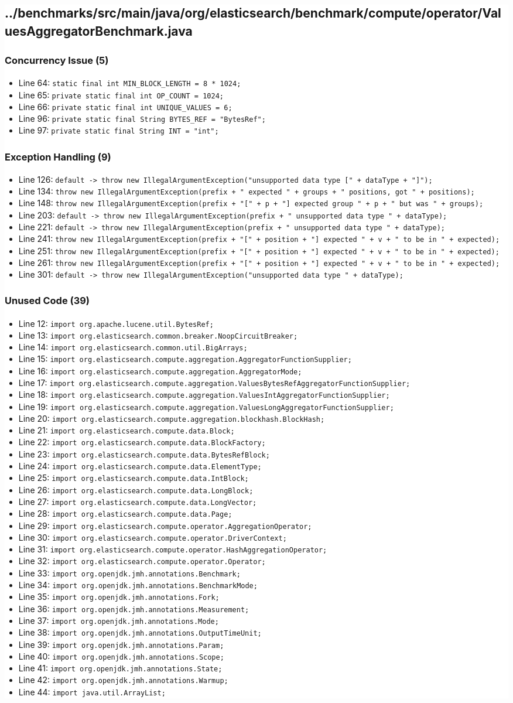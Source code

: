 ## ../benchmarks/src/main/java/org/elasticsearch/benchmark/compute/operator/ValuesAggregatorBenchmark.java

### Concurrency Issue (5)
- Line 64: `static final int MIN_BLOCK_LENGTH = 8 * 1024;`
- Line 65: `private static final int OP_COUNT = 1024;`
- Line 66: `private static final int UNIQUE_VALUES = 6;`
- Line 96: `private static final String BYTES_REF = "BytesRef";`
- Line 97: `private static final String INT = "int";`

### Exception Handling (9)
- Line 126: `default -> throw new IllegalArgumentException("unsupported data type [" + dataType + "]");`
- Line 134: `throw new IllegalArgumentException(prefix + " expected " + groups + " positions, got " + positions);`
- Line 148: `throw new IllegalArgumentException(prefix + "[" + p + "] expected group " + p + " but was " + groups);`
- Line 203: `default -> throw new IllegalArgumentException(prefix + " unsupported data type " + dataType);`
- Line 221: `default -> throw new IllegalArgumentException(prefix + " unsupported data type " + dataType);`
- Line 241: `throw new IllegalArgumentException(prefix + "[" + position + "] expected " + v + " to be in " + expected);`
- Line 251: `throw new IllegalArgumentException(prefix + "[" + position + "] expected " + v + " to be in " + expected);`
- Line 261: `throw new IllegalArgumentException(prefix + "[" + position + "] expected " + v + " to be in " + expected);`
- Line 301: `default -> throw new IllegalArgumentException("unsupported data type " + dataType);`

### Unused Code (39)
- Line 12: `import org.apache.lucene.util.BytesRef;`
- Line 13: `import org.elasticsearch.common.breaker.NoopCircuitBreaker;`
- Line 14: `import org.elasticsearch.common.util.BigArrays;`
- Line 15: `import org.elasticsearch.compute.aggregation.AggregatorFunctionSupplier;`
- Line 16: `import org.elasticsearch.compute.aggregation.AggregatorMode;`
- Line 17: `import org.elasticsearch.compute.aggregation.ValuesBytesRefAggregatorFunctionSupplier;`
- Line 18: `import org.elasticsearch.compute.aggregation.ValuesIntAggregatorFunctionSupplier;`
- Line 19: `import org.elasticsearch.compute.aggregation.ValuesLongAggregatorFunctionSupplier;`
- Line 20: `import org.elasticsearch.compute.aggregation.blockhash.BlockHash;`
- Line 21: `import org.elasticsearch.compute.data.Block;`
- Line 22: `import org.elasticsearch.compute.data.BlockFactory;`
- Line 23: `import org.elasticsearch.compute.data.BytesRefBlock;`
- Line 24: `import org.elasticsearch.compute.data.ElementType;`
- Line 25: `import org.elasticsearch.compute.data.IntBlock;`
- Line 26: `import org.elasticsearch.compute.data.LongBlock;`
- Line 27: `import org.elasticsearch.compute.data.LongVector;`
- Line 28: `import org.elasticsearch.compute.data.Page;`
- Line 29: `import org.elasticsearch.compute.operator.AggregationOperator;`
- Line 30: `import org.elasticsearch.compute.operator.DriverContext;`
- Line 31: `import org.elasticsearch.compute.operator.HashAggregationOperator;`
- Line 32: `import org.elasticsearch.compute.operator.Operator;`
- Line 33: `import org.openjdk.jmh.annotations.Benchmark;`
- Line 34: `import org.openjdk.jmh.annotations.BenchmarkMode;`
- Line 35: `import org.openjdk.jmh.annotations.Fork;`
- Line 36: `import org.openjdk.jmh.annotations.Measurement;`
- Line 37: `import org.openjdk.jmh.annotations.Mode;`
- Line 38: `import org.openjdk.jmh.annotations.OutputTimeUnit;`
- Line 39: `import org.openjdk.jmh.annotations.Param;`
- Line 40: `import org.openjdk.jmh.annotations.Scope;`
- Line 41: `import org.openjdk.jmh.annotations.State;`
- Line 42: `import org.openjdk.jmh.annotations.Warmup;`
- Line 44: `import java.util.ArrayList;`